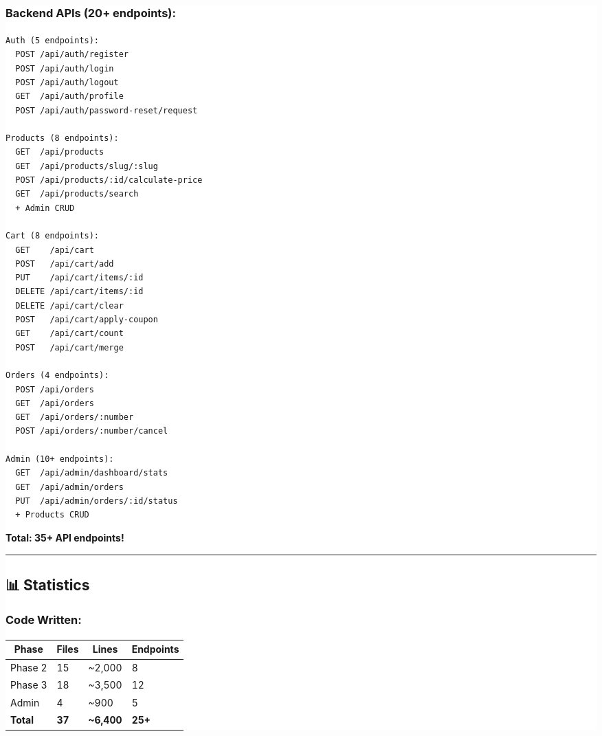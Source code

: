 ### Backend APIs (20+ endpoints):
```
Auth (5 endpoints):
  POST /api/auth/register
  POST /api/auth/login
  POST /api/auth/logout
  GET  /api/auth/profile
  POST /api/auth/password-reset/request

Products (8 endpoints):
  GET  /api/products
  GET  /api/products/slug/:slug
  POST /api/products/:id/calculate-price
  GET  /api/products/search
  + Admin CRUD

Cart (8 endpoints):
  GET    /api/cart
  POST   /api/cart/add
  PUT    /api/cart/items/:id
  DELETE /api/cart/items/:id
  DELETE /api/cart/clear
  POST   /api/cart/apply-coupon
  GET    /api/cart/count
  POST   /api/cart/merge

Orders (4 endpoints):
  POST /api/orders
  GET  /api/orders
  GET  /api/orders/:number
  POST /api/orders/:number/cancel

Admin (10+ endpoints):
  GET  /api/admin/dashboard/stats
  GET  /api/admin/orders
  PUT  /api/admin/orders/:id/status
  + Products CRUD
```

**Total: 35+ API endpoints!**

---

## 📊 Statistics

### Code Written:
| Phase | Files | Lines | Endpoints |
|-------|-------|-------|-----------|
| Phase 2 | 15 | ~2,000 | 8 |
| Phase 3 | 18 | ~3,500 | 12 |
| Admin | 4 | ~900 | 5 |
| **Total** | **37** | **~6,400** | **25+** |
